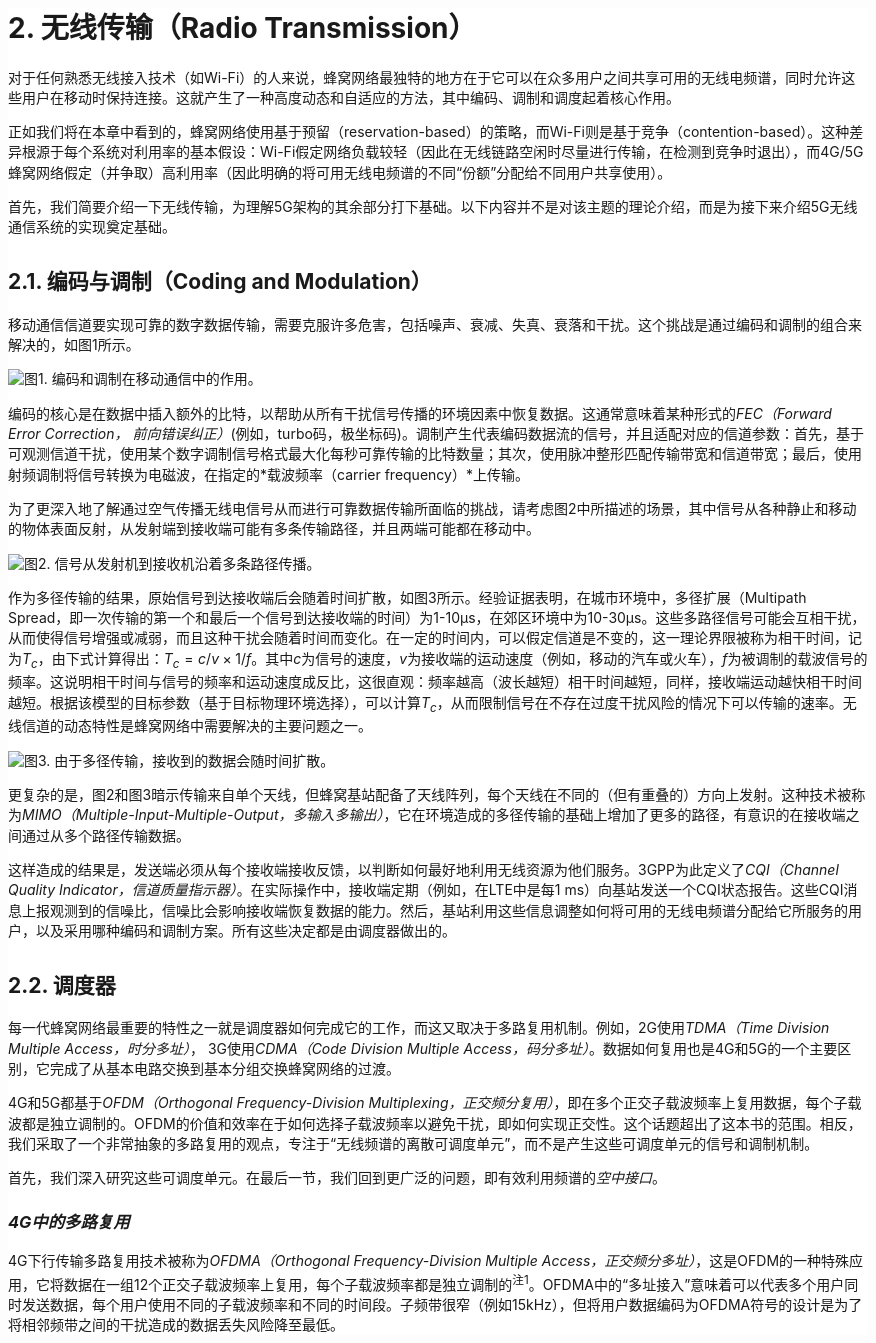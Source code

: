 # 2. 无线传输（Radio Transmission）
对于任何熟悉无线接入技术（如Wi-Fi）的人来说，蜂窝网络最独特的地方在于它可以在众多用户之间共享可用的无线电频谱，同时允许这些用户在移动时保持连接。这就产生了一种高度动态和自适应的方法，其中编码、调制和调度起着核心作用。

正如我们将在本章中看到的，蜂窝网络使用基于预留（reservation-based）的策略，而Wi-Fi则是基于竞争（contention-based）。这种差异根源于每个系统对利用率的基本假设：Wi-Fi假定网络负载较轻（因此在无线链路空闲时尽量进行传输，在检测到竞争时退出），而4G/5G蜂窝网络假定（并争取）高利用率（因此明确的将可用无线电频谱的不同“份额”分配给不同用户共享使用）。

首先，我们简要介绍一下无线传输，为理解5G架构的其余部分打下基础。以下内容并不是对该主题的理论介绍，而是为接下来介绍5G无线通信系统的实现奠定基础。

## 2.1. 编码与调制（Coding and Modulation）
移动通信信道要实现可靠的数字数据传输，需要克服许多危害，包括噪声、衰减、失真、衰落和干扰。这个挑战是通过编码和调制的组合来解决的，如图1所示。

![图1. 编码和调制在移动通信中的作用。](https://upload-images.jianshu.io/upload_images/15825758-d4f89cccd0d8bd39.png?imageMogr2/auto-orient/strip%7CimageView2/2/w/1240)

编码的核心是在数据中插入额外的比特，以帮助从所有干扰信号传播的环境因素中恢复数据。这通常意味着某种形式的*FEC（Forward Error Correction， 前向错误纠正）*(例如，turbo码，极坐标码)。调制产生代表编码数据流的信号，并且适配对应的信道参数：首先，基于可观测信道干扰，使用某个数字调制信号格式最大化每秒可靠传输的比特数量；其次，使用脉冲整形匹配传输带宽和信道带宽；最后，使用射频调制将信号转换为电磁波，在指定的*载波频率（carrier frequency）*上传输。

为了更深入地了解通过空气传播无线电信号从而进行可靠数据传输所面临的挑战，请考虑图2中所描述的场景，其中信号从各种静止和移动的物体表面反射，从发射端到接收端可能有多条传输路径，并且两端可能都在移动中。

![图2. 信号从发射机到接收机沿着多条路径传播。](https://upload-images.jianshu.io/upload_images/15825758-2885dc98a527f65f.png?imageMogr2/auto-orient/strip%7CimageView2/2/w/1240)

作为多径传输的结果，原始信号到达接收端后会随着时间扩散，如图3所示。经验证据表明，在城市环境中，多径扩展（Multipath Spread，即一次传输的第一个和最后一个信号到达接收端的时间）为1-10μs，在郊区环境中为10-30μs。这些多路径信号可能会互相干扰，从而使得信号增强或减弱，而且这种干扰会随着时间而变化。在一定的时间内，可以假定信道是不变的，这一理论界限被称为相干时间，记为$T_c$，由下式计算得出：$T_c=c/v\times1/f$。其中$c$为信号的速度，$v$为接收端的运动速度（例如，移动的汽车或火车），$f$为被调制的载波信号的频率。这说明相干时间与信号的频率和运动速度成反比，这很直观：频率越高（波长越短）相干时间越短，同样，接收端运动越快相干时间越短。根据该模型的目标参数（基于目标物理环境选择），可以计算$T_c$，从而限制信号在不存在过度干扰风险的情况下可以传输的速率。无线信道的动态特性是蜂窝网络中需要解决的主要问题之一。

![图3. 由于多径传输，接收到的数据会随时间扩散。](https://upload-images.jianshu.io/upload_images/15825758-de25c9ead2d4896e.png?imageMogr2/auto-orient/strip%7CimageView2/2/w/1240)

更复杂的是，图2和图3暗示传输来自单个天线，但蜂窝基站配备了天线阵列，每个天线在不同的（但有重叠的）方向上发射。这种技术被称为*MIMO（Multiple-Input-Multiple-Output，多输入多输出）*，它在环境造成的多径传输的基础上增加了更多的路径，有意识的在接收端之间通过从多个路径传输数据。

这样造成的结果是，发送端必须从每个接收端接收反馈，以判断如何最好地利用无线资源为他们服务。3GPP为此定义了*CQI（Channel Quality Indicator，信道质量指示器）*。在实际操作中，接收端定期（例如，在LTE中是每1 ms）向基站发送一个CQI状态报告。这些CQI消息上报观测到的信噪比，信噪比会影响接收端恢复数据的能力。然后，基站利用这些信息调整如何将可用的无线电频谱分配给它所服务的用户，以及采用哪种编码和调制方案。所有这些决定都是由调度器做出的。

## 2.2. 调度器
每一代蜂窝网络最重要的特性之一就是调度器如何完成它的工作，而这又取决于多路复用机制。例如，2G使用*TDMA（Time Division Multiple Access，时分多址）*， 3G使用*CDMA（Code Division Multiple Access，码分多址）*。数据如何复用也是4G和5G的一个主要区别，它完成了从基本电路交换到基本分组交换蜂窝网络的过渡。

4G和5G都基于*OFDM（Orthogonal Frequency-Division Multiplexing，正交频分复用）*，即在多个正交子载波频率上复用数据，每个子载波都是独立调制的。OFDM的价值和效率在于如何选择子载波频率以避免干扰，即如何实现正交性。这个话题超出了这本书的范围。相反，我们采取了一个非常抽象的多路复用的观点，专注于“无线频谱的离散可调度单元”，而不是产生这些可调度单元的信号和调制机制。

首先，我们深入研究这些可调度单元。在最后一节，我们回到更广泛的问题，即有效利用频谱的*空中接口*。

### *4G中的多路复用*
4G下行传输多路复用技术被称为*OFDMA（Orthogonal Frequency-Division Multiple Access，正交频分多址）*，这是OFDM的一种特殊应用，它将数据在一组12个正交子载波频率上复用，每个子载波频率都是独立调制的<sup>注1</sup>。OFDMA中的“多址接入”意味着可以代表多个用户同时发送数据，每个用户使用不同的子载波频率和不同的时间段。子频带很窄（例如15kHz），但将用户数据编码为OFDMA符号的设计是为了将相邻频带之间的干扰造成的数据丢失风险降至最低。
